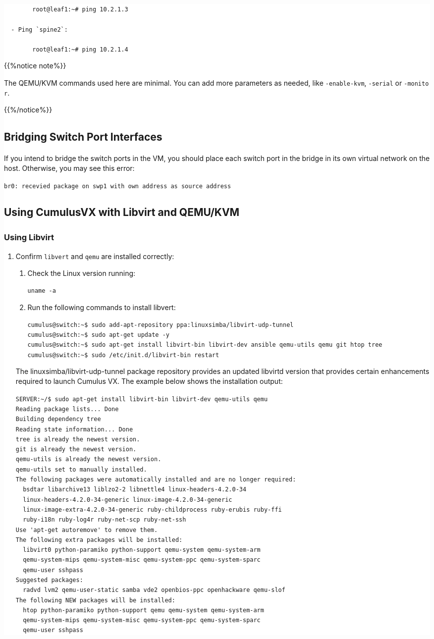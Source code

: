             root@leaf1:~# ping 10.2.1.3

      - Ping `spine2`:

            root@leaf1:~# ping 10.2.1.4

{{%notice note%}}

The QEMU/KVM commands used here are minimal. You can add more parameters
as needed, like `-enable-kvm`, `-serial` or `-monitor`.

{{%/notice%}}

## Bridging Switch Port Interfaces

If you intend to bridge the switch ports in the VM, you should place
each switch port in the bridge in its own virtual network on the host.
Otherwise, you may see this error:

    br0: recevied package on swp1 with own address as source address

## Using CumulusVX with Libvirt and QEMU/KVM

### Using Libvirt

1.  Confirm `libvert` and `qemu` are installed correctly:

    1.  Check the Linux version running:

            uname -a

    2.  Run the following commands to install libvert:

            cumulus@switch:~$ sudo add-apt-repository ppa:linuxsimba/libvirt-udp-tunnel
            cumulus@switch:~$ sudo apt-get update -y
            cumulus@switch:~$ sudo apt-get install libvirt-bin libvirt-dev ansible qemu-utils qemu git htop tree
            cumulus@switch:~$ sudo /etc/init.d/libvirt-bin restart

    The linuxsimba/libvirt-udp-tunnel package repository provides an
    updated libvirtd version that provides certain enhancements required
    to launch Cumulus VX. The example below shows the installation
    output:

        SERVER:~/$ sudo apt-get install libvirt-bin libvirt-dev qemu-utils qemu
        Reading package lists... Done
        Building dependency tree       
        Reading state information... Done
        tree is already the newest version.
        git is already the newest version.
        qemu-utils is already the newest version.
        qemu-utils set to manually installed.
        The following packages were automatically installed and are no longer required:
          bsdtar libarchive13 liblzo2-2 libnettle4 linux-headers-4.2.0-34
          linux-headers-4.2.0-34-generic linux-image-4.2.0-34-generic
          linux-image-extra-4.2.0-34-generic ruby-childprocess ruby-erubis ruby-ffi
          ruby-i18n ruby-log4r ruby-net-scp ruby-net-ssh
        Use 'apt-get autoremove' to remove them.
        The following extra packages will be installed:
          libvirt0 python-paramiko python-support qemu-system qemu-system-arm
          qemu-system-mips qemu-system-misc qemu-system-ppc qemu-system-sparc
          qemu-user sshpass
        Suggested packages:
          radvd lvm2 qemu-user-static samba vde2 openbios-ppc openhackware qemu-slof
        The following NEW packages will be installed:
          htop python-paramiko python-support qemu qemu-system qemu-system-arm
          qemu-system-mips qemu-system-misc qemu-system-ppc qemu-system-sparc
          qemu-user sshpass